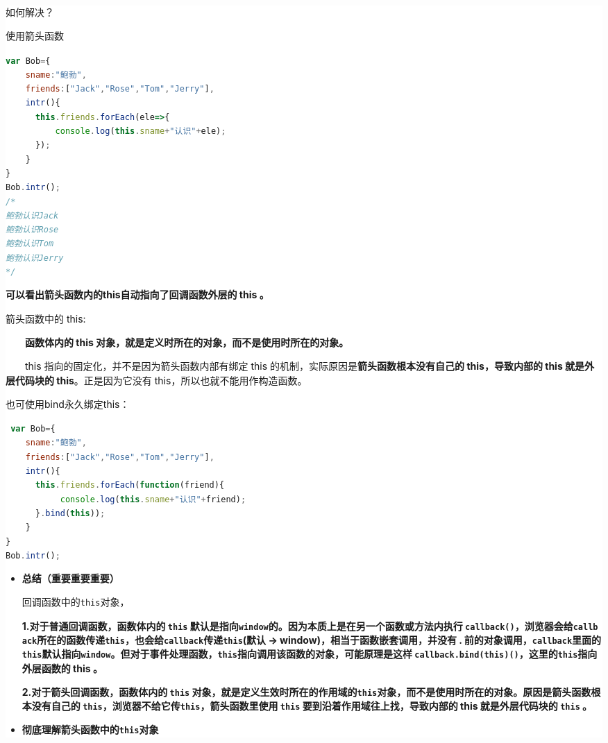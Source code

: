 如何解决？

使用箭头函数

```javascript
var Bob={
    sname:"鲍勃",
    friends:["Jack","Rose","Tom","Jerry"],
    intr(){
      this.friends.forEach(ele=>{
          console.log(this.sname+"认识"+ele);
      });
    }
}
Bob.intr();
/*
鲍勃认识Jack 
鲍勃认识Rose
鲍勃认识Tom 
鲍勃认识Jerry
*/
```

**可以看出箭头函数内的this自动指向了回调函数外层的 this 。**

箭头函数中的 this:

　　**函数体内的 this 对象，就是定义时所在的对象，而不是使用时所在的对象。**

　　this 指向的固定化，并不是因为箭头函数内部有绑定 this 的机制，实际原因是**箭头函数根本没有自己的 this，导致内部的 this 就是外层代码块的 this**。正是因为它没有 this，所以也就不能用作构造函数。

也可使用bind永久绑定this：

```javascript
 var Bob={
    sname:"鲍勃",
    friends:["Jack","Rose","Tom","Jerry"],
    intr(){
      this.friends.forEach(function(friend){
           console.log(this.sname+"认识"+friend);
      }.bind(this));
    }
}
Bob.intr();  
```

- **总结（重要重要重要）**

  回调函数中的`this`对象，

  **1.对于普通回调函数，函数体内的 `this` 默认是指向`window`的。因为本质上是在另一个函数或方法内执行 `callback()`，浏览器会给`callback`所在的函数传递`this`，也会给`callback`传递`this`(默认 -> window)，相当于函数嵌套调用，并没有 . 前的对象调用，`callback`里面的`this`默认指向`window`。但对于事件处理函数，`this`指向调用该函数的对象，可能原理是这样 `callback.bind(this)()`，这里的`this`指向外层函数的 this 。**

  **2.对于箭头回调函数，函数体内的 `this` 对象，就是定义生效时所在的作用域的`this`对象，而不是使用时所在的对象。原因是箭头函数根本没有自己的 `this`，浏览器不给它传`this`，箭头函数里使用 `this` 要到沿着作用域往上找，导致内部的 this 就是外层代码块的 `this` 。**
- **彻底理解箭头函数中的`this`对象**
